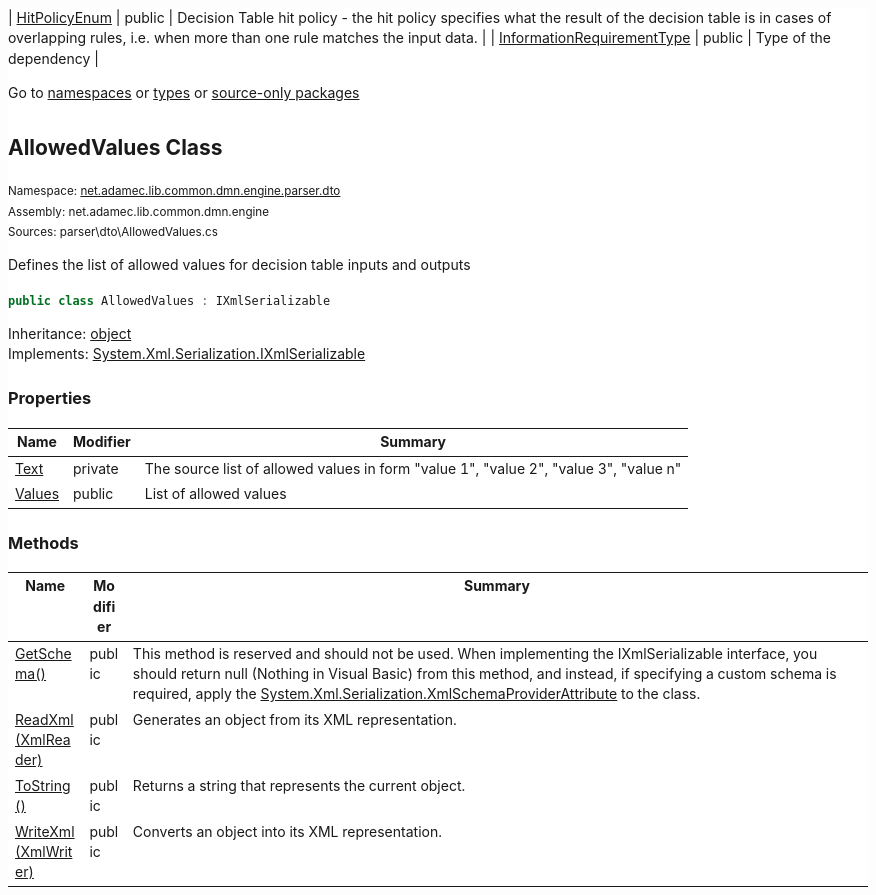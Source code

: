  | [HitPolicyEnum](net.adamec.lib.common.dmn.engine.parser.dto__17tk5mp.md#t-net.adamec.lib.common.dmn.engine.parser.dto.hitpolicyenum__g25tbz) | public | Decision Table hit policy - the hit policy specifies what the result of the decision table is in cases of overlapping rules, i.e. when more than one rule matches the input data. | 
 | [InformationRequirementType](net.adamec.lib.common.dmn.engine.parser.dto__17tk5mp.md#t-net.adamec.lib.common.dmn.engine.parser.dto.informationrequirementtype__f6e7u6) | public | Type of the dependency | 

 


Go to [namespaces](net.adamec.lib.common.dmn.engine.md#namespace-list) or [types](net.adamec.lib.common.dmn.engine.md#type-list) or [source-only packages](net.adamec.lib.common.dmn.engine.md#package-list)


 


##  <a id="t-net.adamec.lib.common.dmn.engine.parser.dto.allowedvalues__1bbwvx1" />  AllowedValues Class ##
<small>Namespace: [net.adamec.lib.common.dmn.engine.parser.dto](net.adamec.lib.common.dmn.engine.parser.dto__17tk5mp.md#n-net.adamec.lib.common.dmn.engine.parser.dto__17tk5mp)           
Assembly: net.adamec.lib.common.dmn.engine           
Sources: parser\dto\AllowedValues.cs</small>


Defines the list of allowed values for decision table inputs and outputs



```csharp
public class AllowedValues : IXmlSerializable
```

Inheritance: <a href="https://docs.microsoft.com/en-us/dotnet/api/system.object" target="_blank" >object</a>           
Implements: <a href="https://docs.microsoft.com/en-us/dotnet/api/system.xml.serialization.ixmlserializable" target="_blank" >System.Xml.Serialization.IXmlSerializable</a>


###  Properties ###

 | Name | Modifier | Summary | 
 | ------ | ---------- | --------- | 
 | [Text](net.adamec.lib.common.dmn.engine.parser.dto__17tk5mp.md#p-net.adamec.lib.common.dmn.engine.parser.dto.allowedvalues.text__v1ms34) | private | The source list of allowed values in form &quot;value 1&quot;, &quot;value 2&quot;, &quot;value 3&quot;, &quot;value n&quot; | 
 | [Values](net.adamec.lib.common.dmn.engine.parser.dto__17tk5mp.md#p-net.adamec.lib.common.dmn.engine.parser.dto.allowedvalues.values__1jdoyaj) | public | List of allowed values | 

 


###  Methods ###

 | Name | Modifier | Summary | 
 | ------ | ---------- | --------- | 
 | [GetSchema()](net.adamec.lib.common.dmn.engine.parser.dto__17tk5mp.md#m-net.adamec.lib.common.dmn.engine.parser.dto.allowedvalues.getschema__6pb4rt) | public | This method is reserved and should not be used. When implementing the IXmlSerializable interface, you should return null (Nothing in Visual Basic) from this method, and instead, if specifying a custom schema is required, apply the <a href="https://docs.microsoft.com/en-us/dotnet/api/system.xml.serialization.xmlschemaproviderattribute" target="_blank" >System.Xml.Serialization.XmlSchemaProviderAttribute</a> to the class. | 
 | [ReadXml(XmlReader)](net.adamec.lib.common.dmn.engine.parser.dto__17tk5mp.md#m-net.adamec.lib.common.dmn.engine.parser.dto.allowedvalues.readxml_system.xml.xmlreader___ezr1qu) | public | Generates an object from its XML representation. | 
 | [ToString()](net.adamec.lib.common.dmn.engine.parser.dto__17tk5mp.md#m-net.adamec.lib.common.dmn.engine.parser.dto.allowedvalues.tostring__16y15q) | public | Returns a string that represents the current object. | 
 | [WriteXml(XmlWriter)](net.adamec.lib.common.dmn.engine.parser.dto__17tk5mp.md#m-net.adamec.lib.common.dmn.engine.parser.dto.allowedvalues.writexml_system.xml.xmlwriter___154r01p) | public | Converts an object into its XML representation. | 
